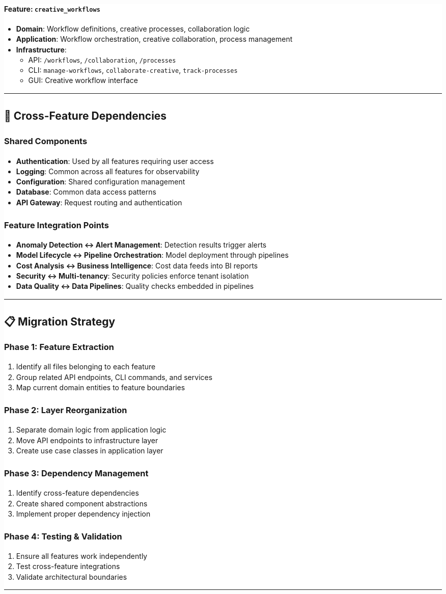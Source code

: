 #### Feature: `creative_workflows`
- **Domain**: Workflow definitions, creative processes, collaboration logic
- **Application**: Workflow orchestration, creative collaboration, process management
- **Infrastructure**:
  - API: `/workflows`, `/collaboration`, `/processes`
  - CLI: `manage-workflows`, `collaborate-creative`, `track-processes`
  - GUI: Creative workflow interface

---

## 🔗 Cross-Feature Dependencies

### **Shared Components**
- **Authentication**: Used by all features requiring user access
- **Logging**: Common across all features for observability
- **Configuration**: Shared configuration management
- **Database**: Common data access patterns
- **API Gateway**: Request routing and authentication

### **Feature Integration Points**
- **Anomaly Detection ↔ Alert Management**: Detection results trigger alerts
- **Model Lifecycle ↔ Pipeline Orchestration**: Model deployment through pipelines
- **Cost Analysis ↔ Business Intelligence**: Cost data feeds into BI reports
- **Security ↔ Multi-tenancy**: Security policies enforce tenant isolation
- **Data Quality ↔ Data Pipelines**: Quality checks embedded in pipelines

---

## 📋 Migration Strategy

### **Phase 1: Feature Extraction**
1. Identify all files belonging to each feature
2. Group related API endpoints, CLI commands, and services
3. Map current domain entities to feature boundaries

### **Phase 2: Layer Reorganization**
1. Separate domain logic from application logic
2. Move API endpoints to infrastructure layer
3. Create use case classes in application layer

### **Phase 3: Dependency Management**
1. Identify cross-feature dependencies
2. Create shared component abstractions
3. Implement proper dependency injection

### **Phase 4: Testing & Validation**
1. Ensure all features work independently
2. Test cross-feature integrations
3. Validate architectural boundaries

---